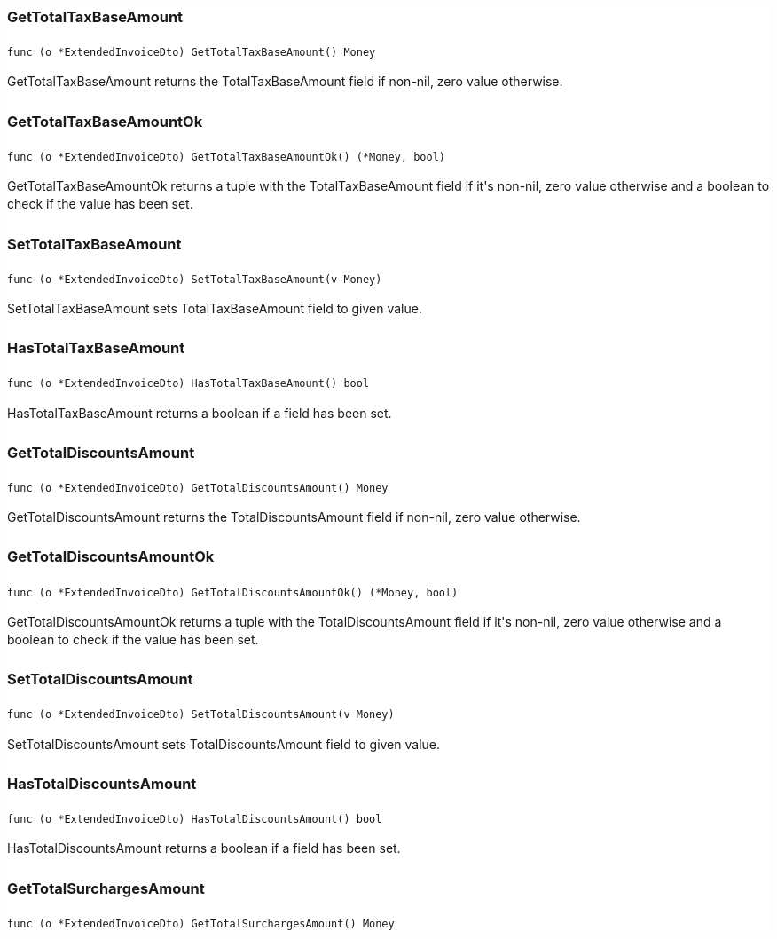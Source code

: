 ### GetTotalTaxBaseAmount

`func (o *ExtendedInvoiceDto) GetTotalTaxBaseAmount() Money`

GetTotalTaxBaseAmount returns the TotalTaxBaseAmount field if non-nil, zero value otherwise.

### GetTotalTaxBaseAmountOk

`func (o *ExtendedInvoiceDto) GetTotalTaxBaseAmountOk() (*Money, bool)`

GetTotalTaxBaseAmountOk returns a tuple with the TotalTaxBaseAmount field if it's non-nil, zero value otherwise
and a boolean to check if the value has been set.

### SetTotalTaxBaseAmount

`func (o *ExtendedInvoiceDto) SetTotalTaxBaseAmount(v Money)`

SetTotalTaxBaseAmount sets TotalTaxBaseAmount field to given value.

### HasTotalTaxBaseAmount

`func (o *ExtendedInvoiceDto) HasTotalTaxBaseAmount() bool`

HasTotalTaxBaseAmount returns a boolean if a field has been set.

### GetTotalDiscountsAmount

`func (o *ExtendedInvoiceDto) GetTotalDiscountsAmount() Money`

GetTotalDiscountsAmount returns the TotalDiscountsAmount field if non-nil, zero value otherwise.

### GetTotalDiscountsAmountOk

`func (o *ExtendedInvoiceDto) GetTotalDiscountsAmountOk() (*Money, bool)`

GetTotalDiscountsAmountOk returns a tuple with the TotalDiscountsAmount field if it's non-nil, zero value otherwise
and a boolean to check if the value has been set.

### SetTotalDiscountsAmount

`func (o *ExtendedInvoiceDto) SetTotalDiscountsAmount(v Money)`

SetTotalDiscountsAmount sets TotalDiscountsAmount field to given value.

### HasTotalDiscountsAmount

`func (o *ExtendedInvoiceDto) HasTotalDiscountsAmount() bool`

HasTotalDiscountsAmount returns a boolean if a field has been set.

### GetTotalSurchargesAmount

`func (o *ExtendedInvoiceDto) GetTotalSurchargesAmount() Money`
